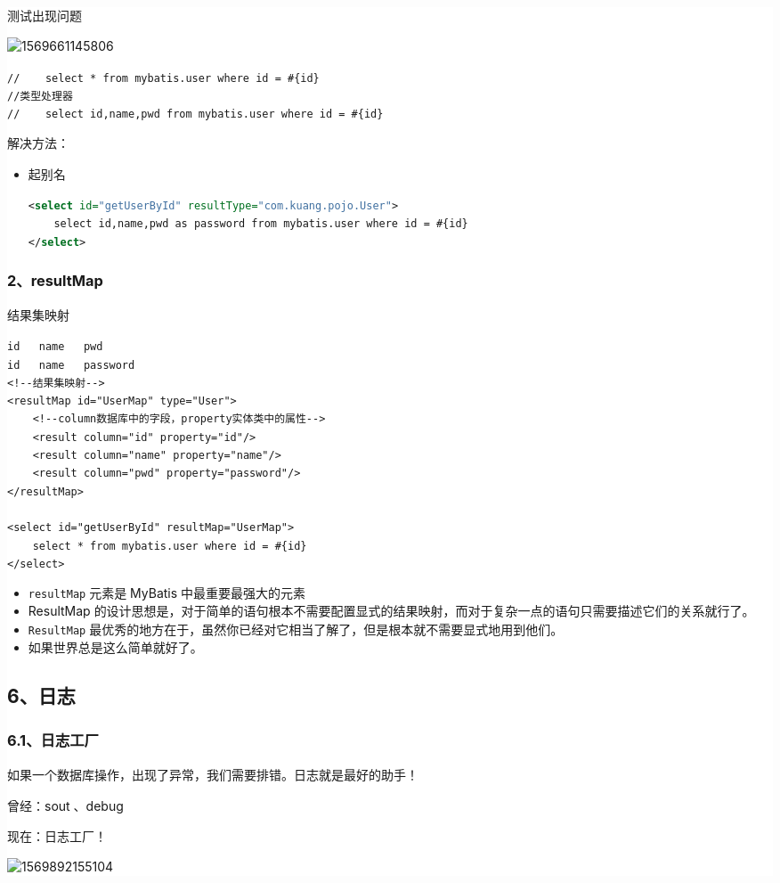 测试出现问题

![1569661145806](https://img2020.cnblogs.com/blog/2084540/202009/2084540-20200916132426229-957403968.png)

```xml
//    select * from mybatis.user where id = #{id}
//类型处理器
//    select id,name,pwd from mybatis.user where id = #{id}
```

解决方法：

- 起别名

  ```xml
  <select id="getUserById" resultType="com.kuang.pojo.User">
      select id,name,pwd as password from mybatis.user where id = #{id}
  </select>
  ```

### 2、resultMap

结果集映射

```none
id   name   pwd
id   name   password
<!--结果集映射-->
<resultMap id="UserMap" type="User">
    <!--column数据库中的字段，property实体类中的属性-->
    <result column="id" property="id"/>
    <result column="name" property="name"/>
    <result column="pwd" property="password"/>
</resultMap>

<select id="getUserById" resultMap="UserMap">
    select * from mybatis.user where id = #{id}
</select>
```

- `resultMap` 元素是 MyBatis 中最重要最强大的元素
- ResultMap 的设计思想是，对于简单的语句根本不需要配置显式的结果映射，而对于复杂一点的语句只需要描述它们的关系就行了。
- `ResultMap` 最优秀的地方在于，虽然你已经对它相当了解了，但是根本就不需要显式地用到他们。
- 如果世界总是这么简单就好了。

## 6、日志

### 6.1、日志工厂

如果一个数据库操作，出现了异常，我们需要排错。日志就是最好的助手！

曾经：sout 、debug

现在：日志工厂！

![1569892155104](https://img2020.cnblogs.com/blog/2084540/202009/2084540-20200916132426391-662536759.png)
